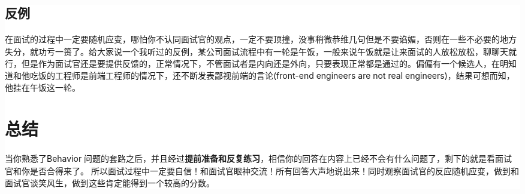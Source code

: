 ## 反例

在面试的过程中一定要随机应变，哪怕你不认同面试官的观点，一定不要顶撞，没事稍微恭维几句但是不要谄媚，否则在一些不必要的地方失分，就功亏一篑了。给大家说一个我听过的反例，某公司面试流程中有一轮是午饭，一般来说午饭就是让来面试的人放松放松，聊聊天就行，但是作为面试官还是要提供反馈的，正常情况下，不管面试者是内向还是外向，只要表现正常都是通过的。偏偏有一个候选人，在明知道和他吃饭的工程师是前端工程师的情况下，还不断发表鄙视前端的言论\(front-end engineers are not real engineers\)，结果可想而知，他挂在午饭这一轮。



# 总结

当你熟悉了Behavior 问题的套路之后，并且经过**提前准备和反复练习**，相信你的回答在内容上已经不会有什么问题了，剩下的就是看面试官和你是否合得来了。 所以面试过程中一定要自信！和面试官眼神交流！所有回答大声地说出来！同时观察面试官的反应随机应变，做到和面试官谈笑风生，做到这些肯定能得到一个较高的分数。

